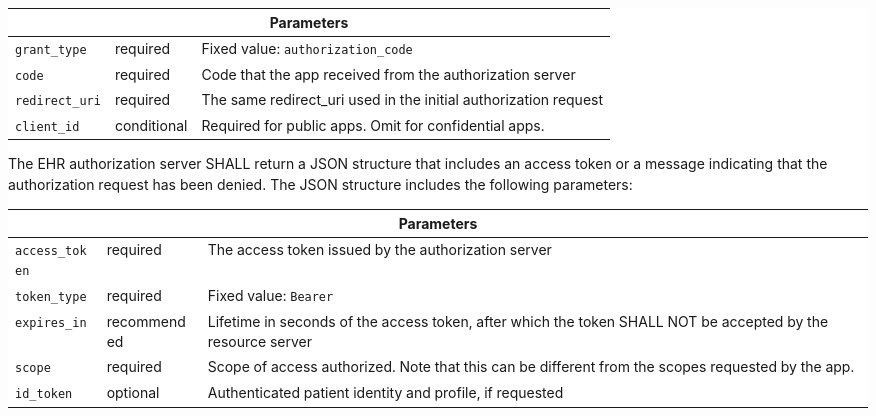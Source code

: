 
<table class="table">
  <thead>
    <th colspan="3">Parameters</th>
  </thead>
  <tbody>
    <tr>
      <td><code>grant_type</code></td>
      <td><span class="label label-success">required</span></td>
      <td>Fixed value: <code>authorization_code</code></td>
    </tr>
    <tr>
      <td><code>code</code></td>
      <td><span class="label label-success">required</span></td>
      <td>Code that the app received from the authorization server</td>
    </tr>
    <tr>
      <td><code>redirect_uri</code></td>
      <td><span class="label label-success">required</span></td>
      <td>The same redirect_uri used in the initial authorization request</td>
    </tr>
    <tr>
      <td><code>client_id</code></td>
      <td><span class="label label-warning">conditional</span></td>
      <td>Required for <span class="label label-primary">public apps</span>. Omit for <span class="label label-primary">confidential apps</span>.</td>
    </tr>
  </tbody>
</table>

The EHR authorization server SHALL return a JSON structure that includes an access token
or a message indicating that the authorization request has been denied. The JSON structure
includes the following parameters:

<table class="table">
  <thead>
    <th colspan="3">Parameters</th>
  </thead>
  <tbody>
    <tr>
      <td><code>access_token</code></td>
      <td><span class="label label-success">required</span></td>
      <td>The access token issued by the authorization server</td>
    </tr>
    <tr>
      <td><code>token_type</code></td>
      <td><span class="label label-success">required</span></td>
      <td>Fixed value: <code>Bearer</code></td>
    </tr>
    <tr>
      <td><code>expires_in</code></td>
      <td><span class="label label-info">recommended</span></td>
      <td>Lifetime in seconds of the access token, after which the token SHALL NOT be accepted by the resource server</td>
    </tr>
    <tr>
      <td><code>scope</code></td>
      <td><span class="label label-success">required</span></td>
      <td>Scope of access authorized. Note that this can be different from the scopes requested by the app.</td>
    </tr>
    <tr>
      <td><code>id_token</code></td>
      <td><span class="label label-info">optional</span></td>
      <td>Authenticated patient identity and profile, if requested</td>